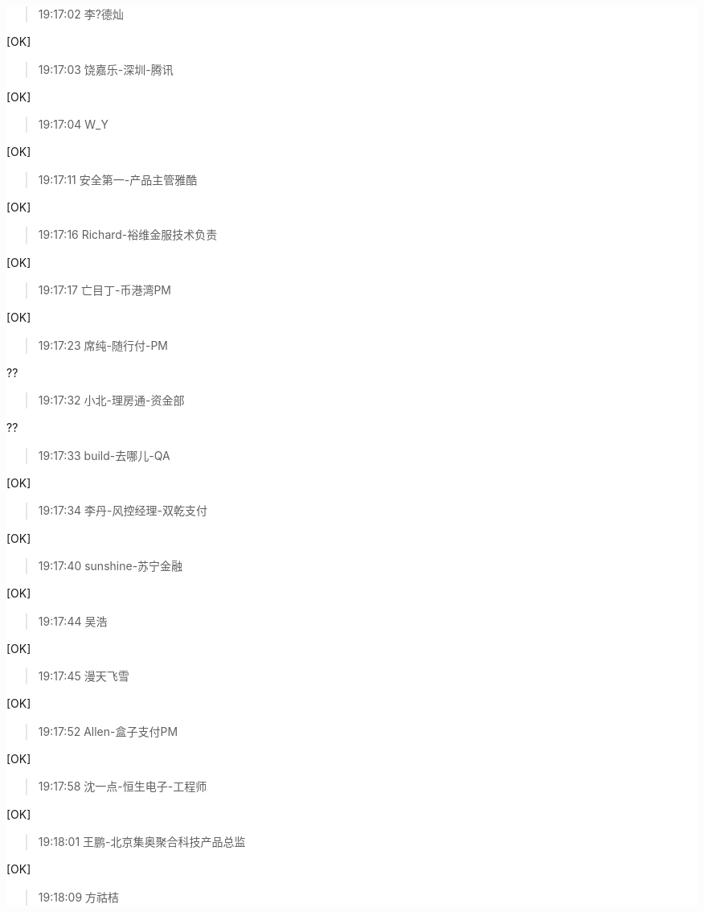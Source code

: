 > 19:17:02  李?德灿  
   
[OK]  
   
> 19:17:03  饶嘉乐-深圳-腾讯  
   
[OK]  
   
> 19:17:04  W_Y  
   
[OK]  
   
> 19:17:11  安全第一-产品主管雅酷  
   
[OK]  
   
> 19:17:16  Richard-裕维金服技术负责  
   
[OK]  
   
> 19:17:17  亡目丁-币港湾PM  
   
[OK]  
   
> 19:17:23  席纯-随行付-PM  
   
??  
   
> 19:17:32  小北-理房通-资金部  
   
??  
   
> 19:17:33  build-去哪儿-QA  
   
[OK]  
   
> 19:17:34  李丹-风控经理-双乾支付  
   
[OK]  
   
> 19:17:40  sunshine-苏宁金融  
   
[OK]  
   
> 19:17:44  吴浩  
   
[OK]  
   
> 19:17:45  漫天飞雪  
   
[OK]  
   
> 19:17:52  Allen-盒子支付PM  
   
[OK]  
   
> 19:17:58  沈一点-恒生电子-工程师  
   
[OK]  
   
> 19:18:01  王鹏-北京集奥聚合科技产品总监  
   
[OK]  
   
> 19:18:09  方祜桔  
   